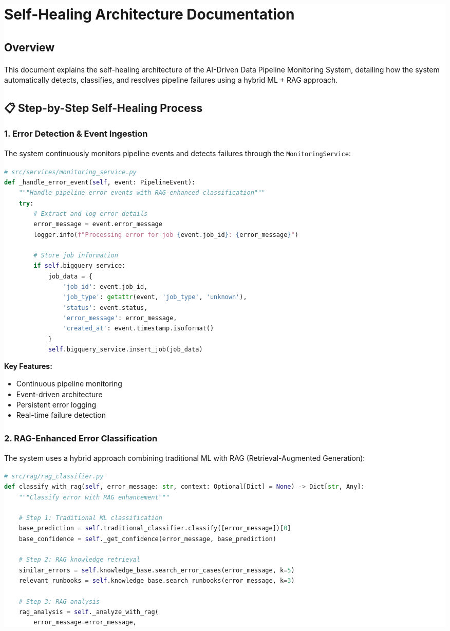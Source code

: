 # Self-Healing Architecture Documentation

## Overview

This document explains the self-healing architecture of the AI-Driven Data Pipeline Monitoring System, detailing how the system automatically detects, classifies, and resolves pipeline failures using a hybrid ML + RAG approach.

## 📋 Step-by-Step Self-Healing Process

### 1. Error Detection & Event Ingestion

The system continuously monitors pipeline events and detects failures through the `MonitoringService`:

```python
# src/services/monitoring_service.py
def _handle_error_event(self, event: PipelineEvent):
    """Handle pipeline error events with RAG-enhanced classification"""
    try:
        # Extract and log error details
        error_message = event.error_message
        logger.info(f"Processing error for job {event.job_id}: {error_message}")
        
        # Store job information
        if self.bigquery_service:
            job_data = {
                'job_id': event.job_id,
                'job_type': getattr(event, 'job_type', 'unknown'),
                'status': event.status,
                'error_message': error_message,
                'created_at': event.timestamp.isoformat()
            }
            self.bigquery_service.insert_job(job_data)
```

**Key Features:**
- Continuous pipeline monitoring
- Event-driven architecture
- Persistent error logging
- Real-time failure detection

### 2. RAG-Enhanced Error Classification

The system uses a hybrid approach combining traditional ML with RAG (Retrieval-Augmented Generation):

```python
# src/rag/rag_classifier.py
def classify_with_rag(self, error_message: str, context: Optional[Dict] = None) -> Dict[str, Any]:
    """Classify error with RAG enhancement"""
    
    # Step 1: Traditional ML classification
    base_prediction = self.traditional_classifier.classify([error_message])[0]
    base_confidence = self._get_confidence(error_message, base_prediction)
    
    # Step 2: RAG knowledge retrieval
    similar_errors = self.knowledge_base.search_error_cases(error_message, k=5)
    relevant_runbooks = self.knowledge_base.search_runbooks(error_message, k=3)
    
    # Step 3: RAG analysis
    rag_analysis = self._analyze_with_rag(
        error_message=error_message,
```